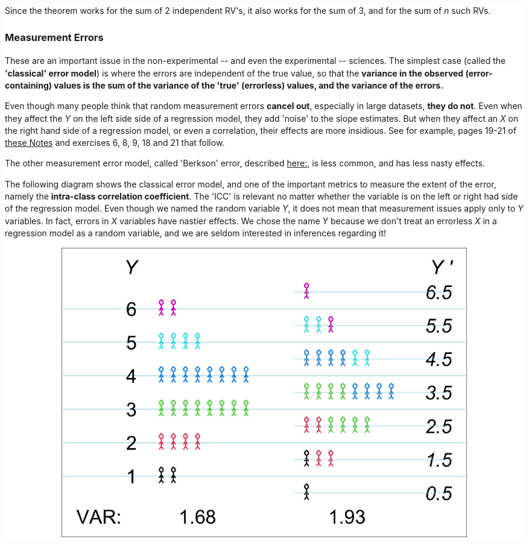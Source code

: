 Since the theorem works for the sum of 2 independent RV's, it also works for the sum of 3, and for the sum of $n$ such RVs.

### Measurement Errors

These are an important issue in the non-experimental -- and even the experimental -- sciences. The simplest case (called the **'classical' error model**) is where the errors are independent of the true value, so that the **variance in the observed (error-containing) values is the sum of the variance of the 'true' (errorless) values, and the variance of the errors.**

Even though many people think that random measurement errors **cancel out**, especially in large datasets, **they do not**. Even when they affect the $Y$ on the left side side of a regression model, they add 'noise' to the slope estimates. But when they affect an $X$ on the right hand side of a regression model, or even a correlation, their effects are  more  insidious. See for example, pages 19-21 of [these Notes](http://www.medicine.mcgill.ca/epidemiology/hanley/bios601/hw_measurement2019.pdf#page=19) and exercises 6, 8, 9, 18 and 21 that follow.

The other measurement error model, called 'Berkson' error, described [here:](http://www.medicine.mcgill.ca/epidemiology/hanley/bios601/Surveys/EffectsXerrorsNotesFromALM.pdf), is less common, and has less nasty effects.

The following diagram shows the classical error model, and one of the important metrics to measure the extent of the error, namely the **intra-class correlation coefficient**. The 'ICC' is relevant no matter whether the variable is on the left or right had side of the regression model. Even though we named the random variable $Y$, it does not mean that measurement issues apply only to $Y$ variables. In fact, errors in $X$ variables have nastier effects. We chose the name $Y$ because we don't treat an errorless $X$ in a regression model as a random variable, and we are seldom interested in inferences regarding it!


<div class="figure" style="text-align: center">
<img src="09-random-variables_files/figure-html/unnamed-chunk-7-1.png" alt="Random Measurement Error (E) added to a Random Variable. On the left is the distribution of a Random Variable Y, with each stickfigure representing a very large number of individuals. On the right is the distribution of the Random Variable Y', where Y' = Y + E, and E is independent of Y, and has a 2-point distribution, namely -0.5 and +0.5, with equal probabilities. (Here, the provenance/origin of each Y' value is shown by its colour, but in practice we would not have that luxury of knowing what the 'true' [errorless] value was). This is the variation we get to observe/measure. Of the variance of 1.93, some  1.68 of it is 'real'/'genuine', and the remainder, 0.25 is measurement error. The genuine variance of interest, 1.68, expressed as a proportion of the observable variance 1.93, namely 1.68/(1.68 + 0.25) = 0.87 or 87%. The proportion that is real is called the INTRA-CLASS CORRELATION (ICC) or intra-class correlation coefficient, and is an important indicator of the quality of the measurement of Y." width="672" />